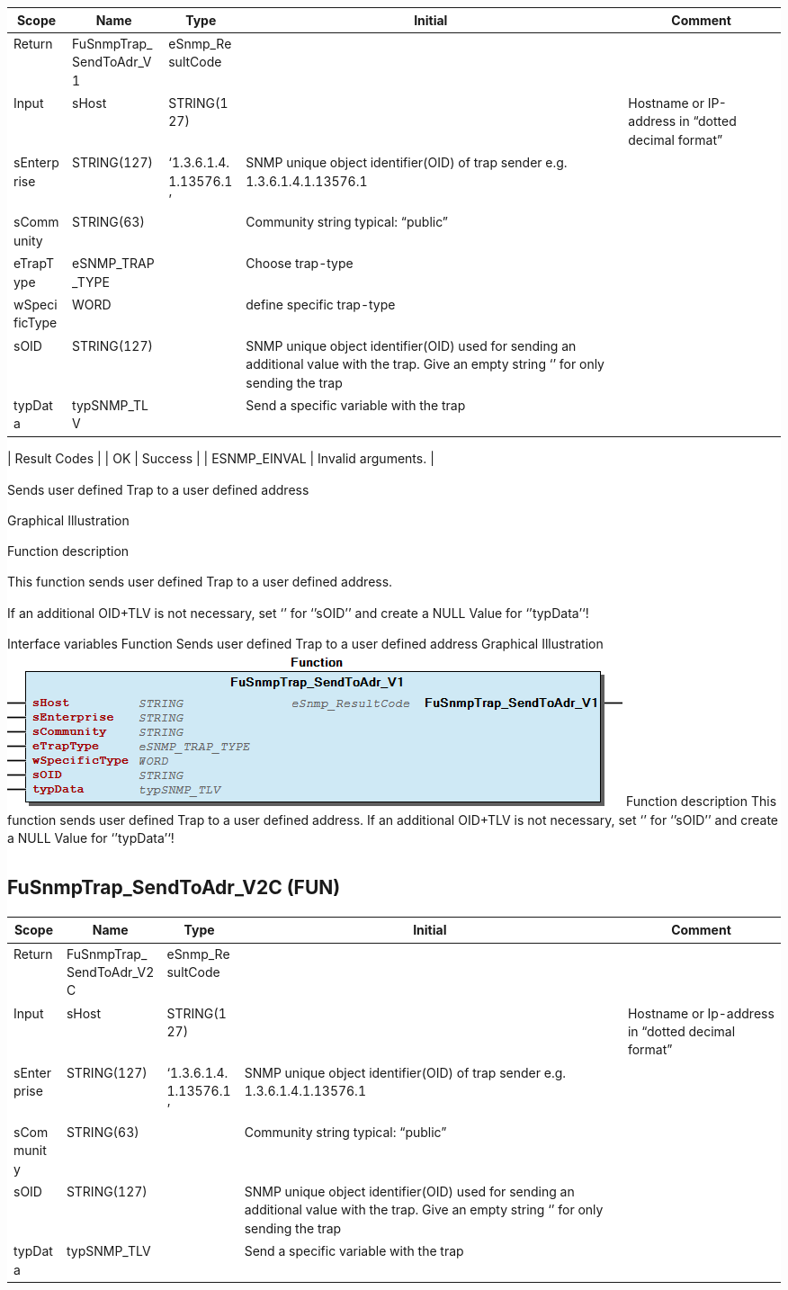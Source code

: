 
| Scope | Name | Type | Initial | Comment |
| --- | --- | --- | --- | --- |
| Return | FuSnmpTrap_SendToAdr_V1 | eSnmp_ResultCode |  |  |
| Input | sHost | STRING(127) |  | Hostname or IP-address in “dotted decimal format” |
| sEnterprise | STRING(127) | ‘1.3.6.1.4.1.13576.1’ | SNMP unique object identifier(OID) of trap sender e.g. 1.3.6.1.4.1.13576.1 |
| sCommunity | STRING(63) |  | Community string typical: “public” |
| eTrapType | eSNMP_TRAP_TYPE |  | Choose trap-type |
| wSpecificType | WORD |  | define specific trap-type |
| sOID | STRING(127) |  | SNMP unique object identifier(OID) used for sending an additional value with the trap. Give an empty string ‘’ for only sending the trap |
| typData | typSNMP_TLV |  | Send a specific variable with the trap |

| Result Codes |
| OK | Success |
| ESNMP_EINVAL | Invalid arguments. |

Sends user defined Trap to a user defined address

Graphical Illustration

Function description

This function sends user defined Trap to a user defined address.

If an additional OID+TLV is not necessary, set ‘’ for ‘’sOID’’ and create a NULL Value for ‘’typData’‘!

Interface variables Function Sends user defined Trap to a user defined address Graphical Illustration ![Image](images/wagoappsnmp_21025246.png) Function description This function sends user defined Trap to a user defined address. If an additional OID+TLV is not necessary, set ‘’ for ‘’sOID’’ and create a NULL Value for ‘’typData’‘!

## FuSnmpTrap_SendToAdr_V2C (FUN)


| Scope | Name | Type | Initial | Comment |
| --- | --- | --- | --- | --- |
| Return | FuSnmpTrap_SendToAdr_V2C | eSnmp_ResultCode |  |  |
| Input | sHost | STRING(127) |  | Hostname or Ip-address in “dotted decimal format” |
| sEnterprise | STRING(127) | ‘1.3.6.1.4.1.13576.1’ | SNMP unique object identifier(OID) of trap sender e.g. 1.3.6.1.4.1.13576.1 |
| sCommunity | STRING(63) |  | Community string typical: “public” |
| sOID | STRING(127) |  | SNMP unique object identifier(OID) used for sending an additional value with the trap. Give an empty string ‘’ for only sending the trap |
| typData | typSNMP_TLV |  | Send a specific variable with the trap |
